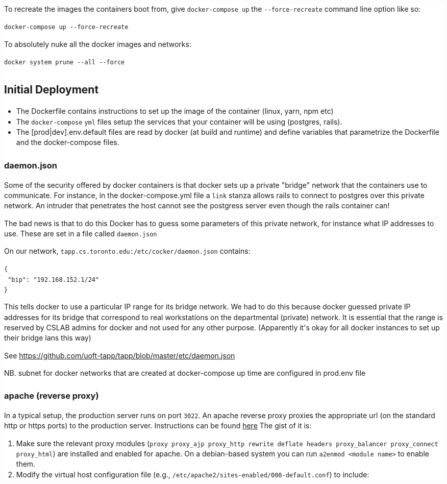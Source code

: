 To recreate the images the containers boot from, give `docker-compose up` the `--force-recreate` command line option like so:

`docker-compose up --force-recreate`

To absolutely nuke all the docker images and networks:

`docker system prune --all --force`


## Initial Deployment <a id="deployment"></a>

* The Dockerfile contains instructions to set up the image of the container (linux, yarn, npm etc)
* The `docker-compose` `yml` files setup the services that your container will be using (postgres, rails).
* The [prod|dev].env.default files are read by docker (at build and runtime) and define variables that parametrize the Dockerfile and the docker-compose files.

### daemon.json

Some of the security offered by docker containers is that docker sets up a private "bridge" network that the containers use to communicate. For instance, in the docker-compose.yml file a `link` stanza allows rails to connect to postgres over this private network. An intruder that penetrates the host cannot see the postgress server even though the rails container can!

The bad news is that to do this Docker has to guess some parameters of this private network, for instance what IP addresses to use. These are set in a file called `daemon.json`

On our network, `tapp.cs.toronto.edu:/etc/cocker/daemon.json` contains:

```
{
 "bip": "192.168.152.1/24"
}
```

This tells docker to use a particular IP range for its bridge network. We had to do this because docker guessed private IP addresses for its bridge that correspond to real workstations on the departmental (private) network. It is essential that the range is reserved by CSLAB admins for docker and not used for any other purpose. (Apparently it's okay for all docker instances to set up their bridge lans this way)

See https://github.com/uoft-tapp/tapp/blob/master/etc/daemon.json

NB. subnet for docker networks that are created at docker-compose up time are configured in prod.env file

### apache (reverse proxy)

In a typical setup, the production server runs on port `3022`. An apache reverse proxy proxies the appropriate
url (on the standard http or https ports) to the production server. Instructions can be found [here](https://www.digitalocean.com/community/tutorials/how-to-use-apache-http-server-as-reverse-proxy-using-mod_proxy-extension#configuring-apache-to-proxy-connections)
The gist of it is:

1. Make sure the relevant proxy modules (`proxy proxy_ajp proxy_http rewrite deflate headers proxy_balancer proxy_connect proxy_html`) 
are installed and enabled for apache. On a debian-based system you can run `a2enmod <module name>` to enable them.
2. Modify the virtual host configuration file (e.g., `/etc/apache2/sites-enabled/000-default.conf`) to include:
